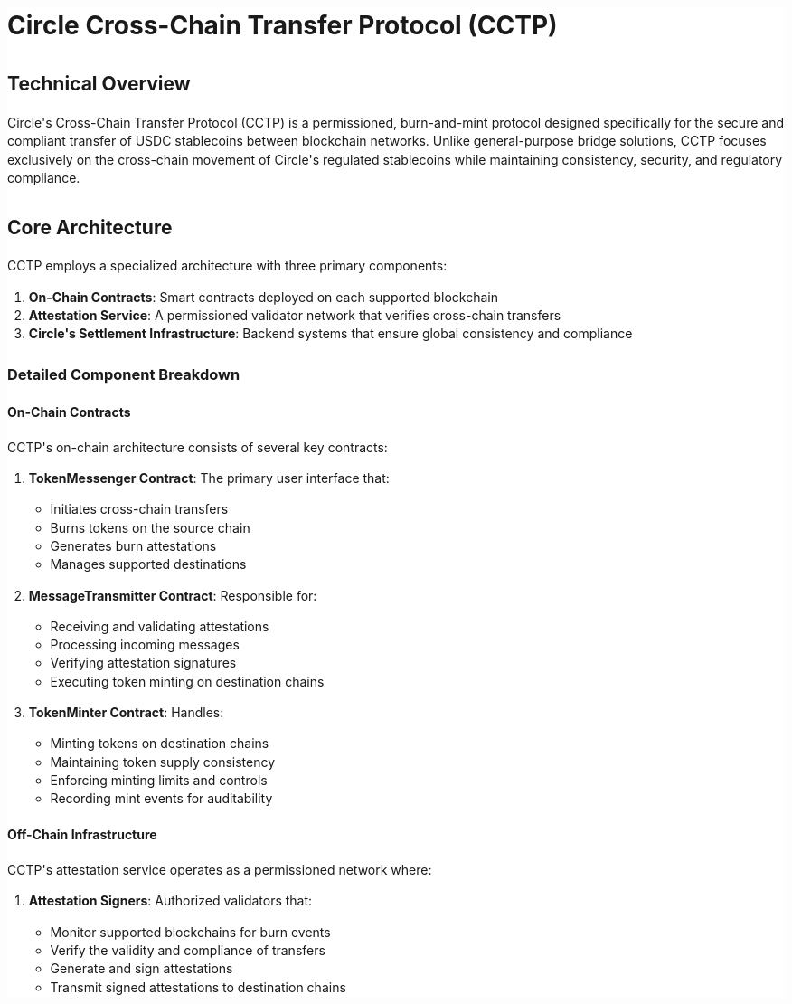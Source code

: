 # Circle Cross-Chain Transfer Protocol (CCTP)

## Technical Overview

Circle's Cross-Chain Transfer Protocol (CCTP) is a permissioned, burn-and-mint protocol designed specifically for the secure and compliant transfer of USDC stablecoins between blockchain networks. Unlike general-purpose bridge solutions, CCTP focuses exclusively on the cross-chain movement of Circle's regulated stablecoins while maintaining consistency, security, and regulatory compliance.

## Core Architecture

CCTP employs a specialized architecture with three primary components:

1. **On-Chain Contracts**: Smart contracts deployed on each supported blockchain
2. **Attestation Service**: A permissioned validator network that verifies cross-chain transfers
3. **Circle's Settlement Infrastructure**: Backend systems that ensure global consistency and compliance

### Detailed Component Breakdown

#### On-Chain Contracts

CCTP's on-chain architecture consists of several key contracts:

1. **TokenMessenger Contract**: The primary user interface that:

   - Initiates cross-chain transfers
   - Burns tokens on the source chain
   - Generates burn attestations
   - Manages supported destinations

2. **MessageTransmitter Contract**: Responsible for:

   - Receiving and validating attestations
   - Processing incoming messages
   - Verifying attestation signatures
   - Executing token minting on destination chains

3. **TokenMinter Contract**: Handles:
   - Minting tokens on destination chains
   - Maintaining token supply consistency
   - Enforcing minting limits and controls
   - Recording mint events for auditability

#### Off-Chain Infrastructure

CCTP's attestation service operates as a permissioned network where:

1. **Attestation Signers**: Authorized validators that:

   - Monitor supported blockchains for burn events
   - Verify the validity and compliance of transfers
   - Generate and sign attestations
   - Transmit signed attestations to destination chains
